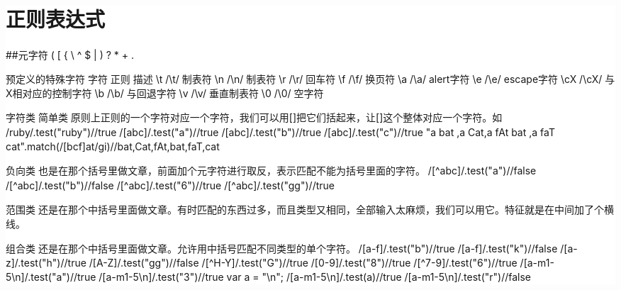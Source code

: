 


# 正则表达式
##元字符
( [ { \ ^ $ | ) ? * + .

预定义的特殊字符
字符 正则 描述
\t     /\t/     制表符
\n     /\n/     制表符
\r     /\r/     回车符
\f     /\f/     换页符
\a     /\a/     alert字符
\e     /\e/     escape字符
\cX     /\cX/     与X相对应的控制字符
\b     /\b/     与回退字符
\v     /\v/     垂直制表符
\0     /\0/     空字符

字符类
简单类
原则上正则的一个字符对应一个字符，我们可以用[]把它们括起来，让[]这个整体对应一个字符。如
/ruby/.test("ruby")//true
/[abc]/.test("a")//true
/[abc]/.test("b")//true
/[abc]/.test("c")//true
"a bat ,a Cat,a fAt bat ,a faT cat".match(/[bcf]at/gi)//bat,Cat,fAt,bat,faT,cat

负向类
也是在那个括号里做文章，前面加个元字符进行取反，表示匹配不能为括号里面的字符。
/[^abc]/.test("a")//false
/[^abc]/.test("b")//false
/[^abc]/.test("6")//true
/[^abc]/.test("gg")//true

范围类
还是在那个中括号里面做文章。有时匹配的东西过多，而且类型又相同，全部输入太麻烦，我们可以用它。特征就是在中间加了个横线。

组合类
还是在那个中括号里面做文章。允许用中括号匹配不同类型的单个字符。
/[a-f]/.test("b")//true
/[a-f]/.test("k")//false
/[a-z]/.test("h")//true
/[A-Z]/.test("gg")//false
/[^H-Y]/.test("G")//true
/[0-9]/.test("8")//true
/[^7-9]/.test("6")//true
/[a-m1-5\n]/.test("a")//true
/[a-m1-5\n]/.test("3")//true
var a = "\n";
/[a-m1-5\n]/.test(a)//true
/[a-m1-5\n]/.test("r")//false

